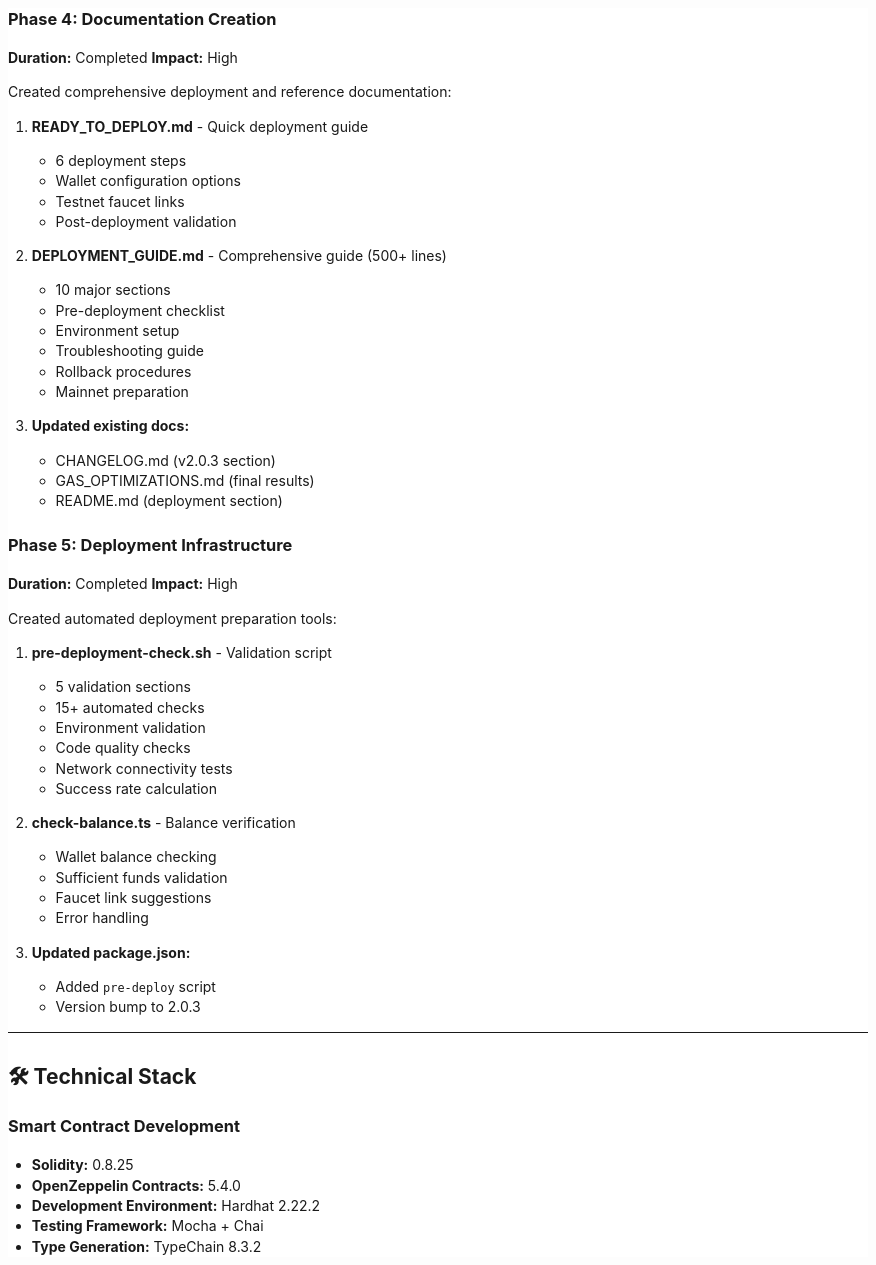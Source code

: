### Phase 4: Documentation Creation
**Duration:** Completed
**Impact:** High

Created comprehensive deployment and reference documentation:

1. **READY_TO_DEPLOY.md** - Quick deployment guide
   - 6 deployment steps
   - Wallet configuration options
   - Testnet faucet links
   - Post-deployment validation

2. **DEPLOYMENT_GUIDE.md** - Comprehensive guide (500+ lines)
   - 10 major sections
   - Pre-deployment checklist
   - Environment setup
   - Troubleshooting guide
   - Rollback procedures
   - Mainnet preparation

3. **Updated existing docs:**
   - CHANGELOG.md (v2.0.3 section)
   - GAS_OPTIMIZATIONS.md (final results)
   - README.md (deployment section)

### Phase 5: Deployment Infrastructure
**Duration:** Completed
**Impact:** High

Created automated deployment preparation tools:

1. **pre-deployment-check.sh** - Validation script
   - 5 validation sections
   - 15+ automated checks
   - Environment validation
   - Code quality checks
   - Network connectivity tests
   - Success rate calculation

2. **check-balance.ts** - Balance verification
   - Wallet balance checking
   - Sufficient funds validation
   - Faucet link suggestions
   - Error handling

3. **Updated package.json:**
   - Added `pre-deploy` script
   - Version bump to 2.0.3

---

## 🛠️ Technical Stack

### Smart Contract Development
- **Solidity:** 0.8.25
- **OpenZeppelin Contracts:** 5.4.0
- **Development Environment:** Hardhat 2.22.2
- **Testing Framework:** Mocha + Chai
- **Type Generation:** TypeChain 8.3.2
